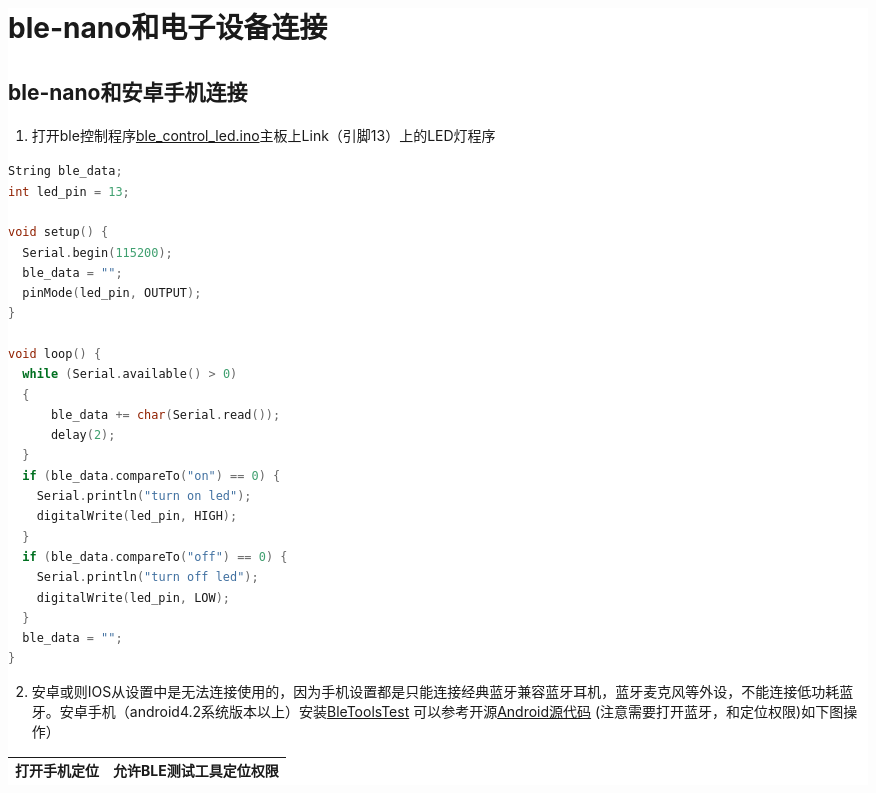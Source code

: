 # ble-nano和电子设备连接

## ble-nano和安卓手机连接

1)	打开ble控制程序[ble_control_led.ino](./example/ble_contorl_led/ble_contorl_led.ino)主板上Link（引脚13）上的LED灯程序

```c
String ble_data;
int led_pin = 13;

void setup() {
  Serial.begin(115200);
  ble_data = "";
  pinMode(led_pin, OUTPUT);
}

void loop() {
  while (Serial.available() > 0)  
  {
      ble_data += char(Serial.read());
      delay(2);
  }
  if (ble_data.compareTo("on") == 0) {
    Serial.println("turn on led");
    digitalWrite(led_pin, HIGH);
  }
  if (ble_data.compareTo("off") == 0) {
    Serial.println("turn off led");
    digitalWrite(led_pin, LOW);
  }   
  ble_data = "";
}
```

2)	安卓或则IOS从设置中是无法连接使用的，因为手机设置都是只能连接经典蓝牙兼容蓝牙耳机，蓝牙麦克风等外设，不能连接低功耗蓝牙。安卓手机（android4.2系统版本以上）安装[BleToolsTest](https://github.com/nulllaborg/BleTools/raw/master/NulllabBlutooth/app/release/BleToolsTest.apk) 可以参考开源[Android源代码](https://github.com/nulllaborg/BleTools)  (注意需要打开蓝牙，和定位权限)如下图操作）

| 打开手机定位                                                 | 允许BLE测试工具定位权限                                      |
| ------------------------------------------------------------ | ------------------------------------------------------------ |